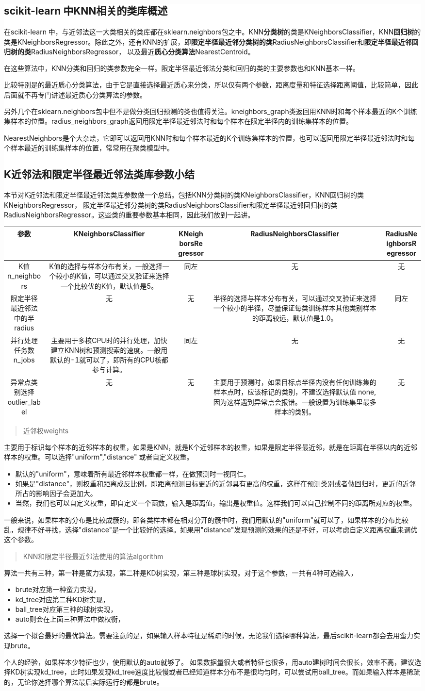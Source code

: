 ## scikit-learn 中KNN相关的类库概述

在scikit-learn 中，与近邻法这一大类相关的类库都在sklearn.neighbors包之中。KNN**分类树**的类是KNeighborsClassifier，KNN**回归树**的类是KNeighborsRegressor。除此之外，还有KNN的扩展，即**限定半径最近邻分类树的类**RadiusNeighborsClassifier和**限定半径最近邻回归树的类**RadiusNeighborsRegressor， 以及最近**质心分类算法**NearestCentroid。

在这些算法中，KNN分类和回归的类参数完全一样。限定半径最近邻法分类和回归的类的主要参数也和KNN基本一样。

比较特别是的最近质心分类算法，由于它是直接选择最近质心来分类，所以仅有两个参数，距离度量和特征选择距离阈值，比较简单，因此后面就不再专门讲述最近质心分类算法的参数。

另外几个在sklearn.neighbors包中但不是做分类回归预测的类也值得关注。kneighbors_graph类返回用KNN时和每个样本最近的K个训练集样本的位置。radius_neighbors_graph返回用限定半径最近邻法时和每个样本在限定半径内的训练集样本的位置。

NearestNeighbors是个大杂烩，它即可以返回用KNN时和每个样本最近的K个训练集样本的位置，也可以返回用限定半径最近邻法时和每个样本最近的训练集样本的位置，常常用在聚类模型中。

## K近邻法和限定半径最近邻法类库参数小结

本节对K近邻法和限定半径最近邻法类库参数做一个总结。包括KNN分类树的类KNeighborsClassifier，KNN回归树的类KNeighborsRegressor， 限定半径最近邻分类树的类RadiusNeighborsClassifier和限定半径最近邻回归树的类RadiusNeighborsRegressor。这些类的重要参数基本相同，因此我们放到一起讲。

|             参数             |                     KNeighborsClassifier                     | KNeighborsRegressor |                  RadiusNeighborsClassifier                   | RadiusNeighborsRegressor |
| :--------------------------: | :----------------------------------------------------------: | :-----------------: | :----------------------------------------------------------: | :----------------------: |
|        K值n_neighbors        | K值的选择与样本分布有关，一般选择一个较小的K值，可以通过交叉验证来选择一个比较优的K值，默认值是5。 |        同左         |                              无                              |            无            |
| 限定半径最近邻法中的半radius |                              无                              |         无          | 半径的选择与样本分布有关，可以通过交叉验证来选择一个较小的半径，尽量保证每类训练样本其他类别样本的距离较远，默认值是1.0。 |           同左           |
|     并行处理任务数n_jobs     | 主要用于多核CPU时的并行处理，加快建立KNN树和预测搜索的速度。一般用默认的-1就可以了，即所有的CPU核都参与计算。 |        同左         |                              无                              |            无            |
| 异常点类别选择outlier_label  |                              无                              |         无          | 主要用于预测时，如果目标点半径内没有任何训练集的样本点时，应该标记的类别，不建议选择默认值 none,因为这样遇到异常点会报错。一般设置为训练集里最多样本的类别。 |            无            |





> 近邻权weights 

主要用于标识每个样本的近邻样本的权重，如果是KNN，就是K个近邻样本的权重，如果是限定半径最近邻，就是在距离在半径以内的近邻样本的权重。可以选择"uniform","distance" 或者自定义权重。

- 默认的"uniform"，意味着所有最近邻样本权重都一样，在做预测时一视同仁。
- 如果是"distance"，则权重和距离成反比例，即距离预测目标更近的近邻具有更高的权重，这样在预测类别或者做回归时，更近的近邻所占的影响因子会更加大。
- 当然，我们也可以自定义权重，即自定义一个函数，输入是距离值，输出是权重值。这样我们可以自己控制不同的距离所对应的权重。

一般来说，如果样本的分布是比较成簇的，即各类样本都在相对分开的簇中时，我们用默认的"uniform"就可以了，如果样本的分布比较乱，规律不好寻找，选择"distance"是一个比较好的选择。如果用"distance"发现预测的效果的还是不好，可以考虑自定义距离权重来调优这个参数。



> KNN和限定半径最近邻法使用的算法algorithm

算法一共有三种，第一种是蛮力实现，第二种是KD树实现，第三种是球树实现。对于这个参数，一共有4种可选输入，

- brute对应第一种蛮力实现，
- kd_tree对应第二种KD树实现，
- ball_tree对应第三种的球树实现， 
- auto则会在上面三种算法中做权衡，

选择一个拟合最好的最优算法。需要注意的是，如果输入样本特征是稀疏的时候，无论我们选择哪种算法，最后scikit-learn都会去用蛮力实现brute。

个人的经验，如果样本少特征也少，使用默认的auto就够了。 如果数据量很大或者特征也很多，用auto建树时间会很长，效率不高，建议选择KD树实现kd_tree，此时如果发现kd_tree速度比较慢或者已经知道样本分布不是很均匀时，可以尝试用ball_tree。而如果输入样本是稀疏的，无论你选择哪个算法最后实际运行的都是brute。
